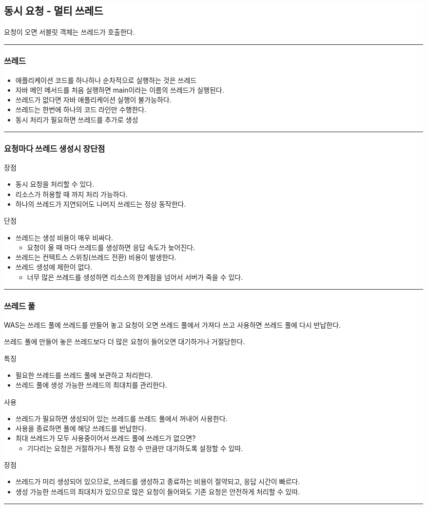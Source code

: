 
## 동시 요청 - 멀티 쓰레드

요청이 오면 서블릿 객체는 쓰레드가 호출한다.

---

### 쓰레드

+ 애플리케이션 코드를 하나하나 순차적으로 실행하는 것은 쓰레드
+ 자바 메인 메서드를 처음 실행하면 main이라는 이름의 쓰레드가 실행된다.
+ 쓰레드가 없다면 자바 애플리케이션 실행이 불가능하다.
+ 쓰레드는 한번에 하나의 코드 라인만 수행한다.
+ 동시 처리가 필요하면 쓰레드를 추가로 생성

---

### 요청마다 쓰레드 생성시 장단점

장점

+ 동시 요청을 처리할 수 있다.
+ 리소스가 허용할 때 까지 처리 가능하다.
+ 하나의 쓰레드가 지연되어도 나머지 쓰레드는 정상 동작한다.


단점

+ 쓰레드는 생성 비용이 매우 비싸다.
  + 요청이 올 때 마다 쓰레드를 생성하면 응답 속도가 늦어진다.
+ 쓰레드는 컨텍트스 스위칭(쓰레드 전환) 비용이 발생한다.
+ 쓰레드 생성에 제한이 없다.
  + 너무 많은 쓰레드를 생성하면 리소스의 한계점을 넘어서 서버가 죽을 수 있다.

---

### 쓰레드 풀

WAS는 쓰레드 풀에 쓰레드를 만들어 놓고 요청이 오면 쓰레드 풀에서 가져다 쓰고 사용하면 쓰레드 풀에 다시 반납한다.

쓰레드 풀에 만들어 놓은 쓰레드보다 더 많은 요청이 들어오면 대기하거나 거절당한다.

특징

+ 필요한 쓰레드를 쓰레드 풀에 보관하고 처리한다.
+ 쓰레드 풀에 생성 가능한 쓰레드의 최대치를 관리한다.

사용 

+ 쓰레드가 필요하면 생성되어 있는 쓰레드를 쓰레드 풀에서 꺼내어 사용한다.
+ 사용을 종료하면 풀에 해당 쓰레드를 반납한다.
+ 최대 쓰레드가 모두 사용중이어서 쓰레드 풀에 쓰레드가 없으면?
  + 기다리는 요청은 거절하거나 특정 요청 수 만큼만 대기하도록 설정할 수 있따.

  
장점

+ 쓰레드가 미리 생성되어 있으므로, 쓰레드를 생성하고 종료하는 비용이 절약되고, 응답 시간이 빠르다.
+ 생성 가능한 쓰레드의 최대치가 있으므로 많은 요청이 들어와도 기존 요청은 안전하게 처리할 수 있따.

---